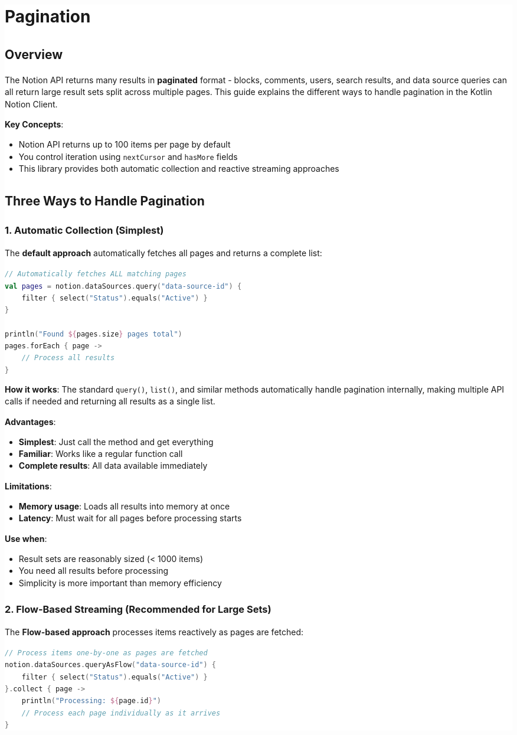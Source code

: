 # Pagination

## Overview

The Notion API returns many results in **paginated** format - blocks, comments, users, search results, and data source queries can all return large result sets split across multiple pages. This guide explains the different ways to handle pagination in the Kotlin Notion Client.

**Key Concepts**:
- Notion API returns up to 100 items per page by default
- You control iteration using `nextCursor` and `hasMore` fields
- This library provides both automatic collection and reactive streaming approaches

## Three Ways to Handle Pagination

### 1. Automatic Collection (Simplest)

The **default approach** automatically fetches all pages and returns a complete list:

```kotlin
// Automatically fetches ALL matching pages
val pages = notion.dataSources.query("data-source-id") {
    filter { select("Status").equals("Active") }
}

println("Found ${pages.size} pages total")
pages.forEach { page ->
    // Process all results
}
```

**How it works**: The standard `query()`, `list()`, and similar methods automatically handle pagination internally, making multiple API calls if needed and returning all results as a single list.

**Advantages**:
- **Simplest**: Just call the method and get everything
- **Familiar**: Works like a regular function call
- **Complete results**: All data available immediately

**Limitations**:
- **Memory usage**: Loads all results into memory at once
- **Latency**: Must wait for all pages before processing starts

**Use when**:
- Result sets are reasonably sized (< 1000 items)
- You need all results before processing
- Simplicity is more important than memory efficiency

### 2. Flow-Based Streaming (Recommended for Large Sets)

The **Flow-based approach** processes items reactively as pages are fetched:

```kotlin
// Process items one-by-one as pages are fetched
notion.dataSources.queryAsFlow("data-source-id") {
    filter { select("Status").equals("Active") }
}.collect { page ->
    println("Processing: ${page.id}")
    // Process each page individually as it arrives
}
```
